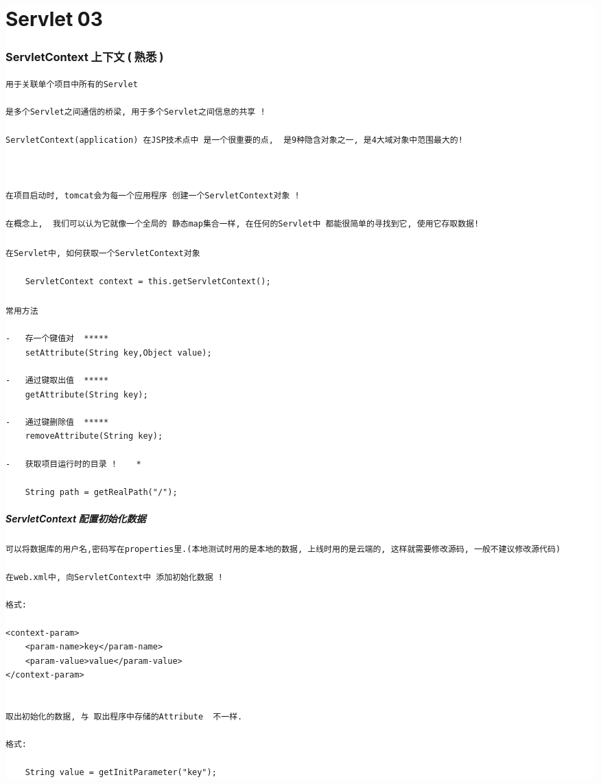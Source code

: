 # Servlet 03

### ServletContext 上下文 ( 熟悉 )

```
用于关联单个项目中所有的Servlet

是多个Servlet之间通信的桥梁, 用于多个Servlet之间信息的共享 !

ServletContext(application) 在JSP技术点中 是一个很重要的点,  是9种隐含对象之一, 是4大域对象中范围最大的!



在项目启动时, tomcat会为每一个应用程序 创建一个ServletContext对象 ! 

在概念上,  我们可以认为它就像一个全局的 静态map集合一样, 在任何的Servlet中 都能很简单的寻找到它, 使用它存取数据!
```

###

```
在Servlet中, 如何获取一个ServletContext对象

    ServletContext context = this.getServletContext();
```

### 

```
常用方法

-   存一个键值对  *****
    setAttribute(String key,Object value);

-   通过键取出值  *****
    getAttribute(String key);

-   通过键删除值  *****
    removeAttribute(String key);

-   获取项目运行时的目录 !    *

    String path = getRealPath("/");
```

##### ServletContext 配置初始化数据

```
可以将数据库的用户名,密码写在properties里.(本地测试时用的是本地的数据, 上线时用的是云端的, 这样就需要修改源码, 一般不建议修改源代码)

在web.xml中, 向ServletContext中 添加初始化数据 !

格式: 

<context-param>
    <param-name>key</param-name>
    <param-value>value</param-value>
</context-param>


取出初始化的数据, 与 取出程序中存储的Attribute  不一样.

格式: 

    String value = getInitParameter("key");

```